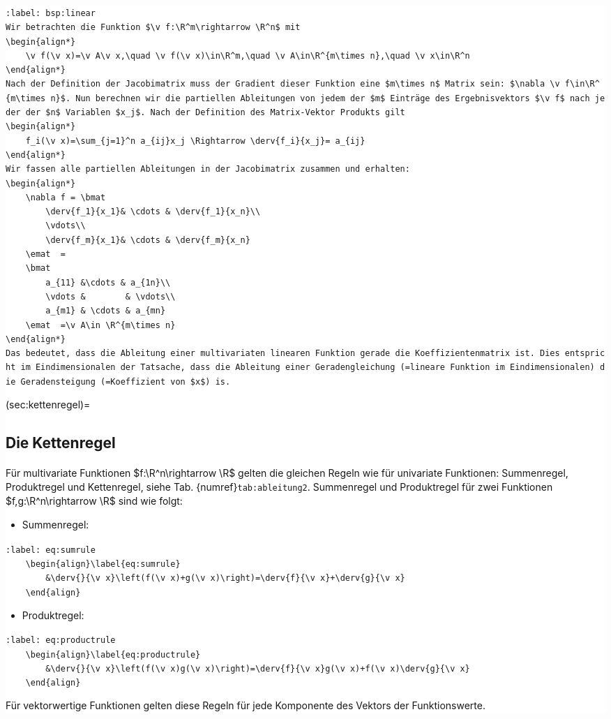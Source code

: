 
````{prf:example}
:label: bsp:linear
Wir betrachten die Funktion $\v f:\R^m\rightarrow \R^n$ mit 
\begin{align*}
    \v f(\v x)=\v A\v x,\quad \v f(\v x)\in\R^m,\quad \v A\in\R^{m\times n},\quad \v x\in\R^n
\end{align*}
Nach der Definition der Jacobimatrix muss der Gradient dieser Funktion eine $m\times n$ Matrix sein: $\nabla \v f\in\R^{m\times n}$. Nun berechnen wir die partiellen Ableitungen von jedem der $m$ Einträge des Ergebnisvektors $\v f$ nach jeder der $n$ Variablen $x_j$. Nach der Definition des Matrix-Vektor Produkts gilt
\begin{align*}
    f_i(\v x)=\sum_{j=1}^n a_{ij}x_j \Rightarrow \derv{f_i}{x_j}= a_{ij}
\end{align*}
Wir fassen alle partiellen Ableitungen in der Jacobimatrix zusammen und erhalten:
\begin{align*}
    \nabla f = \bmat 
        \derv{f_1}{x_1}& \cdots & \derv{f_1}{x_n}\\
        \vdots\\
        \derv{f_m}{x_1}& \cdots & \derv{f_m}{x_n}
    \emat  =
    \bmat 
        a_{11} &\cdots & a_{1n}\\
        \vdots & 		& \vdots\\
        a_{m1} & \cdots & a_{mn}
    \emat  =\v A\in \R^{m\times n}
\end{align*}
Das bedeutet, dass die Ableitung einer multivariaten linearen Funktion gerade die Koeffizientenmatrix ist. Dies entspricht im Eindimensionalen der Tatsache, dass die Ableitung einer Geradengleichung (=lineare Funktion im Eindimensionalen) die Geradensteigung (=Koeffizient von $x$) is.
````

(sec:kettenregel)=
## Die Kettenregel
Für multivariate Funktionen $f:\R^n\rightarrow \R$ gelten die gleichen Regeln wie für univariate Funktionen: Summenregel, Produktregel und Kettenregel, siehe Tab. {numref}`tab:ableitung2`. Summenregel und Produktregel für zwei Funktionen $f,g:\R^n\rightarrow \R$ sind wie folgt:
- Summenregel:
```{math}
:label: eq:sumrule
    \begin{align}\label{eq:sumrule}
		&\derv{}{\v x}\left(f(\v x)+g(\v x)\right)=\derv{f}{\v x}+\derv{g}{\v x}
	\end{align}
```
- Produktregel:
```{math}
:label: eq:productrule
	\begin{align}\label{eq:productrule}
		&\derv{}{\v x}\left(f(\v x)g(\v x)\right)=\derv{f}{\v x}g(\v x)+f(\v x)\derv{g}{\v x}
	\end{align}
```
Für vektorwertige Funktionen gelten diese Regeln für jede Komponente des Vektors der Funktionswerte.

